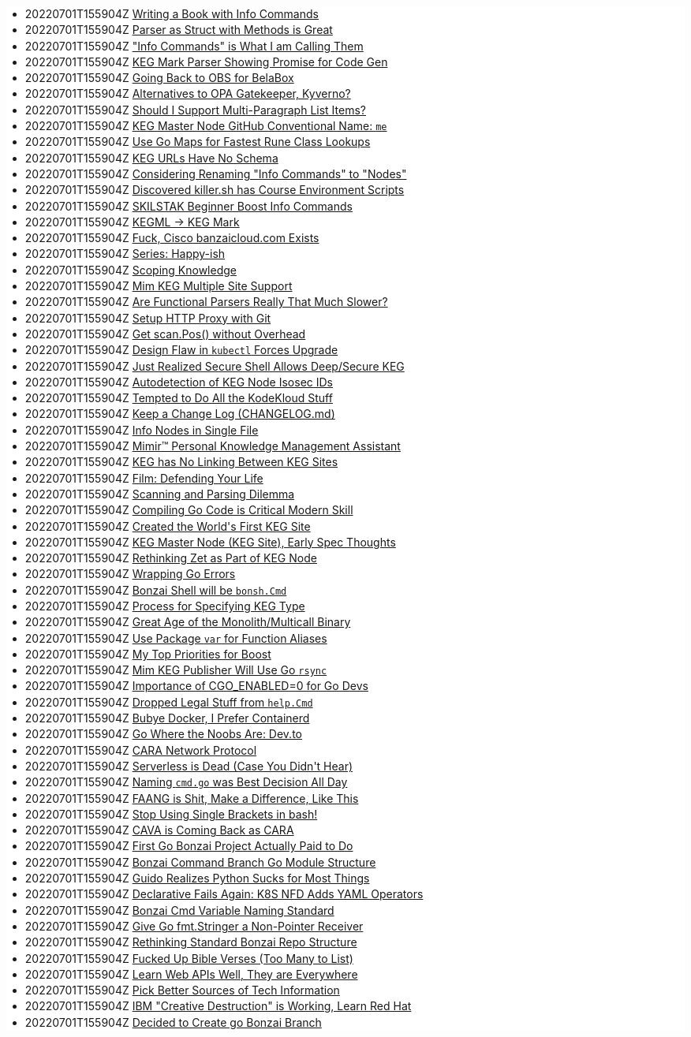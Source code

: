 * 20220701T155904Z [Writing a Book with Info Commands](/1106)
* 20220701T155904Z [Parser as Struct with Methods is Great](/44)
* 20220701T155904Z ["Info Commands" is What I am Calling Them](/245)
* 20220701T155904Z [KEG Mark Parser Showing Promise for Code Gen](/234)
* 20220701T155904Z [Going Back to OBS for BelaBox](/98)
* 20220701T155904Z [Alternatives to OPA Gatekeeper, Kyverno?](/395)
* 20220701T155904Z [Should I Support Multi-Paragraph List Items?](/1551)
* 20220701T155904Z [KEG Master Node GitHub Conventional Name: `me`](/1025)
* 20220701T155904Z [Use Go Maps for Fastest Rune Class Lookups](/462)
* 20220701T155904Z [KEG URLs Have No Schema](/981)
* 20220701T155904Z [Considering Renaming "Info Commands" to "Nodes"](/1517)
* 20220701T155904Z [Discovered killer.sh has Course Environment Scripts](/548)
* 20220701T155904Z [SKILSTAK Beginner Boost Info Commands](/940)
* 20220701T155904Z [KEGML -> KEG Mark](/774)
* 20220701T155904Z [Fuck, Cisco banzaicloud.com Exists](/582)
* 20220701T155904Z [Series: Happy-ish](/34)
* 20220701T155904Z [Scoping Knowledge](/1258)
* 20220701T155904Z [Mim KEG Multiple Site Support](/1248)
* 20220701T155904Z [Are Functional Parsers Really That Much Slower?](/907)
* 20220701T155904Z [Setup HTTP Proxy with Git](/463)
* 20220701T155904Z [Get scan.Pos() without Overhead](/579)
* 20220701T155904Z [Design Flaw in `kubectl` Forces Upgrade](/1403)
* 20220701T155904Z [Just Realized Secure Shell Allows Deep/Secure KEG](/578)
* 20220701T155904Z [Autodetection of KEG Node Isosec IDs](/1524)
* 20220701T155904Z [Tempted to Do All the KodeKloud Stuff](/917)
* 20220701T155904Z [Keep a Change Log (CHANGELOG.md)](/1563)
* 20220701T155904Z [Info Nodes in Single File](/853)
* 20220701T155904Z [Mimir™ Personal Knowledge Management Assistant](/378)
* 20220701T155904Z [KEG has No Linking Between KEG Sites](/1304)
* 20220701T155904Z [Film: Defending Your Life](/486)
* 20220701T155904Z [Scanning and Parsing Dilemma](/797)
* 20220701T155904Z [Compiling Go Code is Critical Modern Skill](/1058)
* 20220701T155904Z [Created the World's First KEG Site](/1330)
* 20220701T155904Z [KEG Master Node (KEG Site), Early Spec Thoughts](/955)
* 20220701T155904Z [Rethinking Zet as Part of KEG Node](/659)
* 20220701T155904Z [Wrapping Go Errors](/239)
* 20220701T155904Z [Bonzai Shell will be `bonsh.Cmd`](/1454)
* 20220701T155904Z [Process for Specifying KEG Type](/560)
* 20220701T155904Z [Great Age of the Monolith/Multicall Binary](/112)
* 20220701T155904Z [Use Package `var` for Function Aliases](/1069)
* 20220701T155904Z [My Top Priorities for Boost](/1032)
* 20220701T155904Z [Mim KEG Publisher Will Use Go `rsync`](/1438)
* 20220701T155904Z [Importance of CGO_ENABLED=0 for Go Devs](/449)
* 20220701T155904Z [Dropped Legal Stuff from `help.Cmd`](/477)
* 20220701T155904Z [Bubye Docker, I Prefer Containerd](/128)
* 20220701T155904Z [Go Where the Noobs Are: Dev.to](/1643)
* 20220701T155904Z [CARA Network Protocol](/220)
* 20220701T155904Z [Serverless is Dead (Case You Didn't Hear)](/498)
* 20220701T155904Z [Naming `cmd.go` was Best Decision All Day](/1360)
* 20220701T155904Z [FAANG is Shit, Make a Difference, Like This](/1651)
* 20220701T155904Z [Stop Using Single Brackets in bash!](/1187)
* 20220701T155904Z [CAVA is Coming Back as CARA](/75)
* 20220701T155904Z [First Go Bonzai Project Actually Paid to Do](/1017)
* 20220701T155904Z [Bonzai Command Branch Go Module Structure](/754)
* 20220701T155904Z [Guido Realizes Python Sucks for Most Things](/598)
* 20220701T155904Z [Declarative Fails Again: K8S NFD Adds YAML Operators](/1171)
* 20220701T155904Z [Bonzai Cmd Variable Naming Standard](/971)
* 20220701T155904Z [Give Go fmt.Stringer a Non-Pointer Receiver](/232)
* 20220701T155904Z [Rethinking Standard Bonzai Repo Structure](/513)
* 20220701T155904Z [Fucked Up Bible Verses (Too Many to List)](/96)
* 20220701T155904Z [Learn Web APIs Well, They are Everywhere](/1514)
* 20220701T155904Z [Pick Better Sources of Tech Information](/1581)
* 20220701T155904Z [IBM "Creative Destruction" is Working, Learn Red Hat](/1671)
* 20220701T155904Z [Decided to Create go Bonzai Branch](/1307)